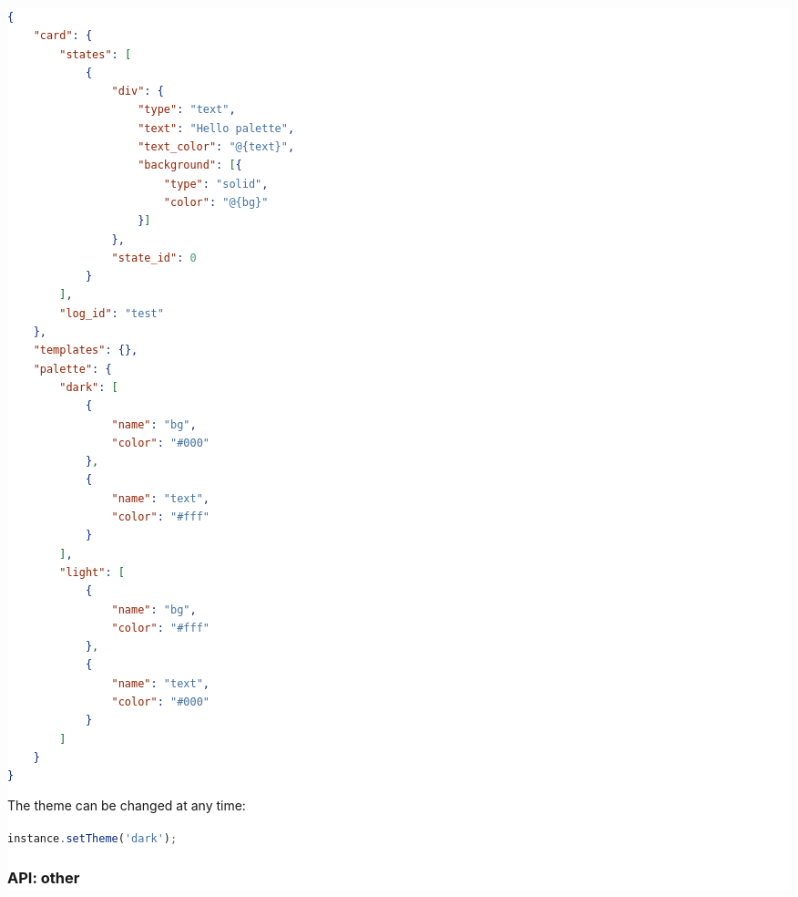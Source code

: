 ```json
{
    "card": {
        "states": [
            {
                "div": {
                    "type": "text",
                    "text": "Hello palette",
                    "text_color": "@{text}",
                    "background": [{
                        "type": "solid",
                        "color": "@{bg}"
                    }]
                },
                "state_id": 0
            }
        ],
        "log_id": "test"
    },
    "templates": {},
    "palette": {
        "dark": [
            {
                "name": "bg",
                "color": "#000"
            },
            {
                "name": "text",
                "color": "#fff"
            }
        ],
        "light": [
            {
                "name": "bg",
                "color": "#fff"
            },
            {
                "name": "text",
                "color": "#000"
            }
        ]
    }
}
```

The theme can be changed at any time:

```js
instance.setTheme('dark');
```

### API: other
